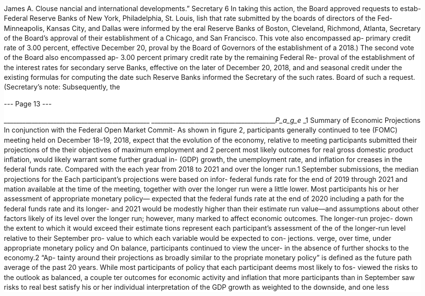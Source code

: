 James A. Clouse
nancial and international developments.”
Secretary
6 In taking this action, the Board approved requests to estab- Federal Reserve Banks of New York, Philadelphia, St. Louis,
lish that rate submitted by the boards of directors of the Fed- Minneapolis, Kansas City, and Dallas were informed by the
eral Reserve Banks of Boston, Cleveland, Richmond, Atlanta, Secretary of the Board’s approval of their establishment of a
Chicago, and San Francisco. This vote also encompassed ap- primary credit rate of 3.00 percent, effective December 20,
proval by the Board of Governors of the establishment of a 2018.) The second vote of the Board also encompassed ap-
3.00 percent primary credit rate by the remaining Federal Re- proval of the establishment of the interest rates for secondary
serve Banks, effective on the later of December 20, 2018, and and seasonal credit under the existing formulas for computing
the date such Reserve Banks informed the Secretary of the such rates.
Board of such a request. (Secretary’s note: Subsequently, the

--- Page 13 ---

_______________________________________________ _________________________________________P_a_g_e_ _1
Summary of Economic Projections
In conjunction with the Federal Open Market Commit- As shown in figure 2, participants generally continued to
tee (FOMC) meeting held on December 18–19, 2018, expect that the evolution of the economy, relative to
meeting participants submitted their projections of the their objectives of maximum employment and 2 percent
most likely outcomes for real gross domestic product inflation, would likely warrant some further gradual in-
(GDP) growth, the unemployment rate, and inflation for creases in the federal funds rate. Compared with the
each year from 2018 to 2021 and over the longer run.1 September submissions, the median projections for the
Each participant’s projections were based on infor- federal funds rate for the end of 2019 through 2021 and
mation available at the time of the meeting, together with over the longer run were a little lower. Most participants
his or her assessment of appropriate monetary policy— expected that the federal funds rate at the end of 2020
including a path for the federal funds rate and its longer- and 2021 would be modestly higher than their estimate
run value—and assumptions about other factors likely of its level over the longer run; however, many marked
to affect economic outcomes. The longer-run projec- down the extent to which it would exceed their estimate
tions represent each participant’s assessment of the of the longer-run level relative to their September pro-
value to which each variable would be expected to con- jections.
verge, over time, under appropriate monetary policy and
On balance, participants continued to view the uncer-
in the absence of further shocks to the economy.2 “Ap-
tainty around their projections as broadly similar to the
propriate monetary policy” is defined as the future path
average of the past 20 years. While most participants
of policy that each participant deems most likely to fos-
viewed the risks to the outlook as balanced, a couple
ter outcomes for economic activity and inflation that
more participants than in September saw risks to real
best satisfy his or her individual interpretation of the
GDP growth as weighted to the downside, and one less